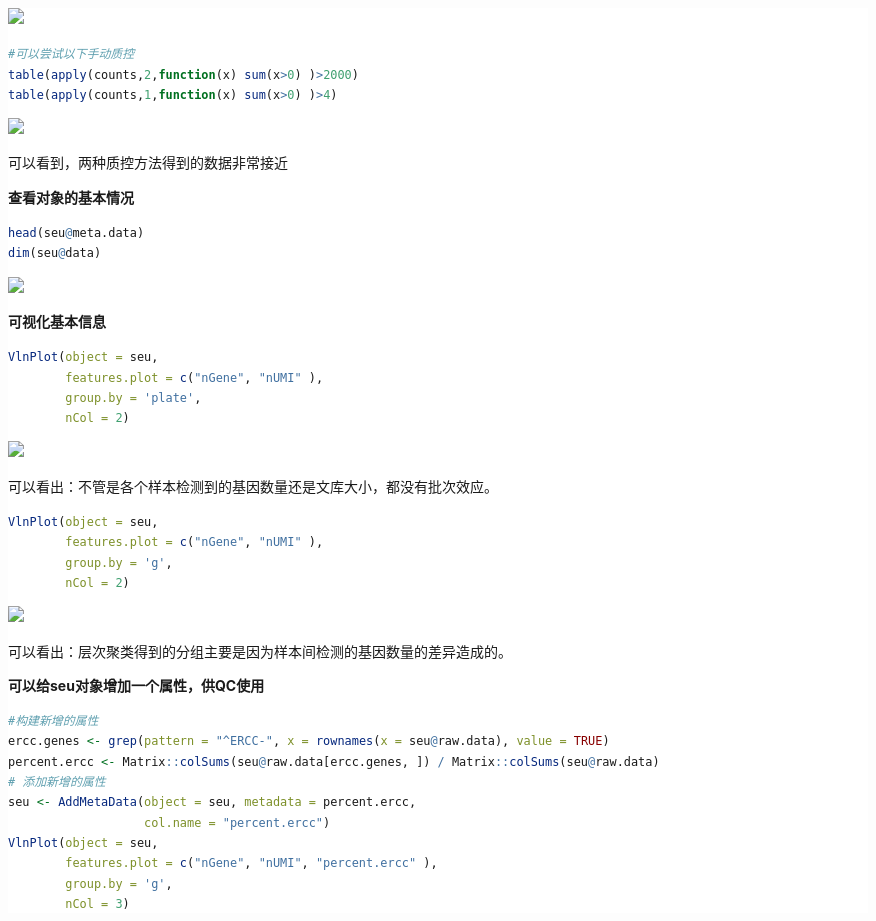 <img src="https://blog-image-host.oss-cn-shanghai.aliyuncs.com/gyqblog/szseuratseu1.JPG"/>


```R
#可以尝试以下手动质控
table(apply(counts,2,function(x) sum(x>0) )>2000)
table(apply(counts,1,function(x) sum(x>0) )>4)
```

<img src="https://blog-image-host.oss-cn-shanghai.aliyuncs.com/gyqblog/manuqc.JPG"/>

可以看到，两种质控方法得到的数据非常接近

**查看对象的基本情况**

```R
head(seu@meta.data) 
dim(seu@data)
```
<img src="https://blog-image-host.oss-cn-shanghai.aliyuncs.com/gyqblog/szseuratseu@.JPG"/>

**可视化基本信息**

```R
VlnPlot(object = seu, 
        features.plot = c("nGene", "nUMI" ), 
        group.by = 'plate',
        nCol = 2)
```

<img src="https://blog-image-host.oss-cn-shanghai.aliyuncs.com/gyqblog/szseuratVlnPlotnbyplat.JPG"/>

可以看出：不管是各个样本检测到的基因数量还是文库大小，都没有批次效应。

```R
VlnPlot(object = seu, 
        features.plot = c("nGene", "nUMI" ), 
        group.by = 'g',
        nCol = 2)
```

<img src="https://blog-image-host.oss-cn-shanghai.aliyuncs.com/gyqblog/szseuratVlnPlotbyg.JPG"/>

可以看出：层次聚类得到的分组主要是因为样本间检测的基因数量的差异造成的。

**可以给seu对象增加一个属性，供QC使用**  

```R
#构建新增的属性
ercc.genes <- grep(pattern = "^ERCC-", x = rownames(x = seu@raw.data), value = TRUE)
percent.ercc <- Matrix::colSums(seu@raw.data[ercc.genes, ]) / Matrix::colSums(seu@raw.data)
# 添加新增的属性
seu <- AddMetaData(object = seu, metadata = percent.ercc,
                   col.name = "percent.ercc")
VlnPlot(object = seu, 
        features.plot = c("nGene", "nUMI", "percent.ercc" ), 
        group.by = 'g',
        nCol = 3)
```
